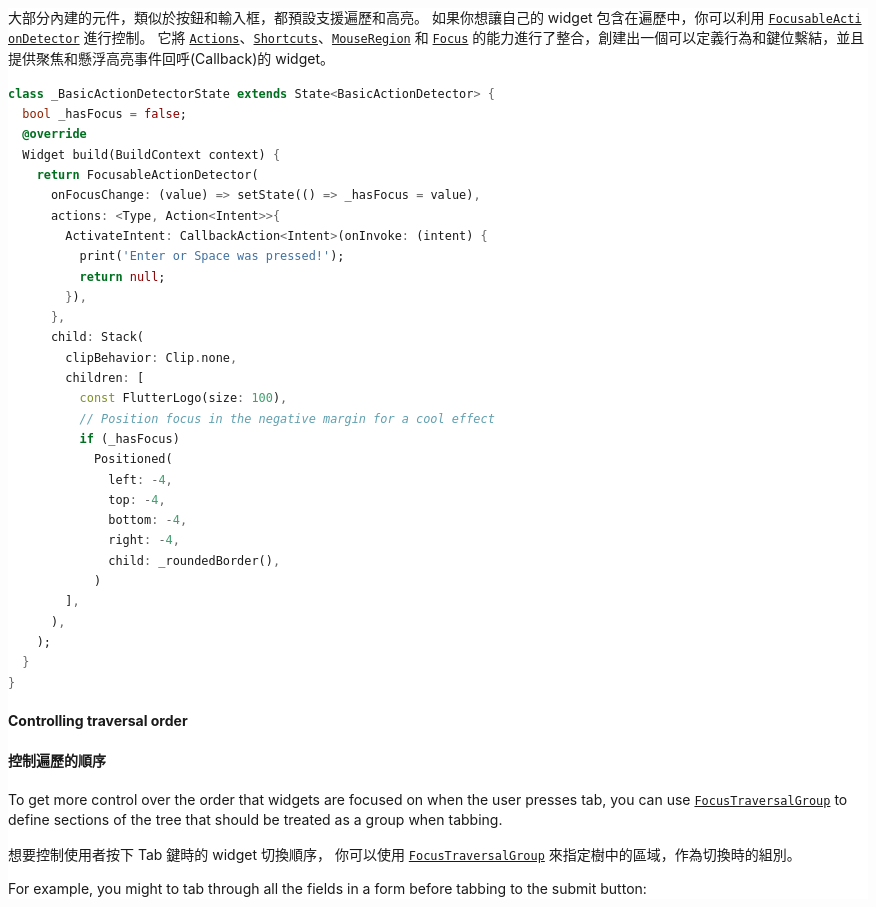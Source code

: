 大部分內建的元件，類似於按鈕和輸入框，都預設支援遍歷和高亮。
如果你想讓自己的 widget 包含在遍歷中，你可以利用 [`FocusableActionDetector`][] 進行控制。
它將 [`Actions`][]、[`Shortcuts`][]、[`MouseRegion`][] 和 [`Focus`][]
的能力進行了整合，創建出一個可以定義行為和鍵位繫結，並且提供聚焦和懸浮高亮事件回呼(Callback)的 widget。

<?code-excerpt "lib/pages/focus_examples_page.dart (_BasicActionDetectorState)"?>
```dart
class _BasicActionDetectorState extends State<BasicActionDetector> {
  bool _hasFocus = false;
  @override
  Widget build(BuildContext context) {
    return FocusableActionDetector(
      onFocusChange: (value) => setState(() => _hasFocus = value),
      actions: <Type, Action<Intent>>{
        ActivateIntent: CallbackAction<Intent>(onInvoke: (intent) {
          print('Enter or Space was pressed!');
          return null;
        }),
      },
      child: Stack(
        clipBehavior: Clip.none,
        children: [
          const FlutterLogo(size: 100),
          // Position focus in the negative margin for a cool effect
          if (_hasFocus)
            Positioned(
              left: -4,
              top: -4,
              bottom: -4,
              right: -4,
              child: _roundedBorder(),
            )
        ],
      ),
    );
  }
}
```

[`Actions`]: {{site.api}}/flutter/widgets/Actions-class.html
[`Focus`]: {{site.api}}/flutter/widgets/Focus-class.html
[`FocusableActionDetector`]: {{site.api}}/flutter/widgets/FocusableActionDetector-class.html
[`MouseRegion`]: {{site.api}}/flutter/widgets/MouseRegion-class.html
[`Shortcuts`]: {{site.api}}/flutter/widgets/Shortcuts-class.html

#### Controlling traversal order

#### 控制遍歷的順序

To get more control over the order that
widgets are focused on when the user presses tab,
you can use [`FocusTraversalGroup`][] to define sections
of the tree that should be treated as a group when tabbing. 

想要控制使用者按下 Tab 鍵時的 widget 切換順序，
你可以使用 [`FocusTraversalGroup`][] 來指定樹中的區域，作為切換時的組別。

For example, you might to tab through all the fields in
a form before tabbing to the submit button:


[Flokk]: {{site.github}}/gskinnerTeam/flokk
[Folio]: {{site.github}}/gskinnerTeam/flutter-folio
[`Align`]: {{site.api}}/flutter/widgets/Align-class.html
[`AspectRatio`]: {{site.api}}/flutter/widgets/AspectRatio-class.html
[`Column`]: {{site.api}}/flutter/widgets/Column-class.html
[`ConstrainedBox`]: {{site.api}}/flutter/widgets/ConstrainedBox-class.html
[`CustomMultiChildLayout`]: {{site.api}}/flutter/widgets/CustomMultiChildLayout-class.html
[`CustomScrollView`]: {{site.api}}/flutter/widgets/CustomScrollView-class.html
[`CustomSingleChildLayout`]: {{site.api}}/flutter/widgets/CustomSingleChildLayout-class.html
[`Expanded`]: {{site.api}}/flutter/widgets/Expanded-class.html
[`Flex`]: {{site.api}}/flutter/widgets/Flex-class.html
[`Flexible`]: {{site.api}}/flutter/widgets/Flexible-class.html
[`Flow`]: {{site.api}}/flutter/widgets/Flow-class.html
[`FractionallySizedBox`]: {{site.api}}/flutter/widgets/FractionallySizedBox-class.html
[`GridView`]: {{site.api}}/flutter/widgets/GridView-class.html
[Layout widgets]: {{site.url}}/ui/widgets/layout
[`LayoutBuilder`]: {{site.api}}/flutter/widgets/LayoutBuilder-class.html
[`ListView`]: {{site.api}}/flutter/widgets/ListView-class.html
[`Row`]: {{site.api}}/flutter/widgets/Row-class.html
[`SingleChildScrollView`]: {{site.api}}/flutter/widgets/SingleChildScrollView-class.html
[`Stack`]: {{site.api}}/flutter/widgets/Stack-class.html
[`Table`]: {{site.api}}/flutter/widgets/Table-class.html
[`Wrap`]: {{site.api}}/flutter/widgets/Wrap-class.html
[Material Design guide]: {{site.material2}}/design/layout/applying-density.html#usage
[`VisualDensity`]: {{site.api}}/flutter/material/VisualDensity-class.html
[`Platform`]: {{site.api}}/flutter/package-platform_platform/Platform-class.html
[`Listener`]: {{site.api}}/flutter/widgets/Listener-class.html
[`FocusTraversalGroup`]: {{site.api}}/flutter/widgets/FocusTraversalGroup-class.html
[`RawKeyboard`]: {{site.api}}/flutter/services/RawKeyboard-class.html
[`RawKeyboardListener`]: {{site.api}}/flutter/widgets/RawKeyboardListener-class.html
[`MouseRegions`]: {{site.api}}/flutter/widgets/MouseRegion-class.html
[`SelectableText`]: {{site.api}}/flutter/material/SelectableText-class.html
[`bits_dojo`]: {{site.github}}/bitsdojo/bitsdojo_window
[`anchored_popups`]: {{site.pub}}/packages/anchored_popups
[`context_menus`]: {{site.pub}}/packages/context_menus
[`custom_pop_up_menu`]: {{site.pub}}/packages/custom_pop_up_menu
[`flutter_portal`]: {{site.pub}}/packages/flutter_portal
[`super_tooltip`]: {{site.pub}}/packages/super_tooltip
[`Tooltip`]: {{site.api}}/flutter/material/Tooltip-class.html
[`Draggable`]: {{site.api}}/flutter/widgets/Draggable-class.html
[`DragTarget`]: {{site.api}}/flutter/widgets/DragTarget-class.html
[pre-made list packages]: {{site.pub}}/packages?q=reorderable+list
[Build high quality apps (Android)]: {{site.android-dev}}/quality
[Material guidelines on applying layout]: {{site.material}}/foundations/layout/applying-layout/window-size-classes
[Material guidelines on canonical layouts]: {{site.material}}/foundations/layout/canonical-layouts/overview
[Human interface guidelines (Apple)]: {{site.apple-dev}}/design/human-interface-guidelines/
[Material design for large screens]: {{site.material2}}/blog/material-design-for-large-screens
[Machine sizes and breakpoints (Microsoft)]: https://docs.microsoft.com/en-us/windows/uwp/design/layout/screen-sizes-and-breakpoints-for-responsive-desig
[Responsive design techniques (Microsoft)]: https://docs.microsoft.com/en-us/windows/uwp/design/layout/responsive-design
[UI design do's and don'ts (Apple)]: {{site.apple-dev}}/design/tips/